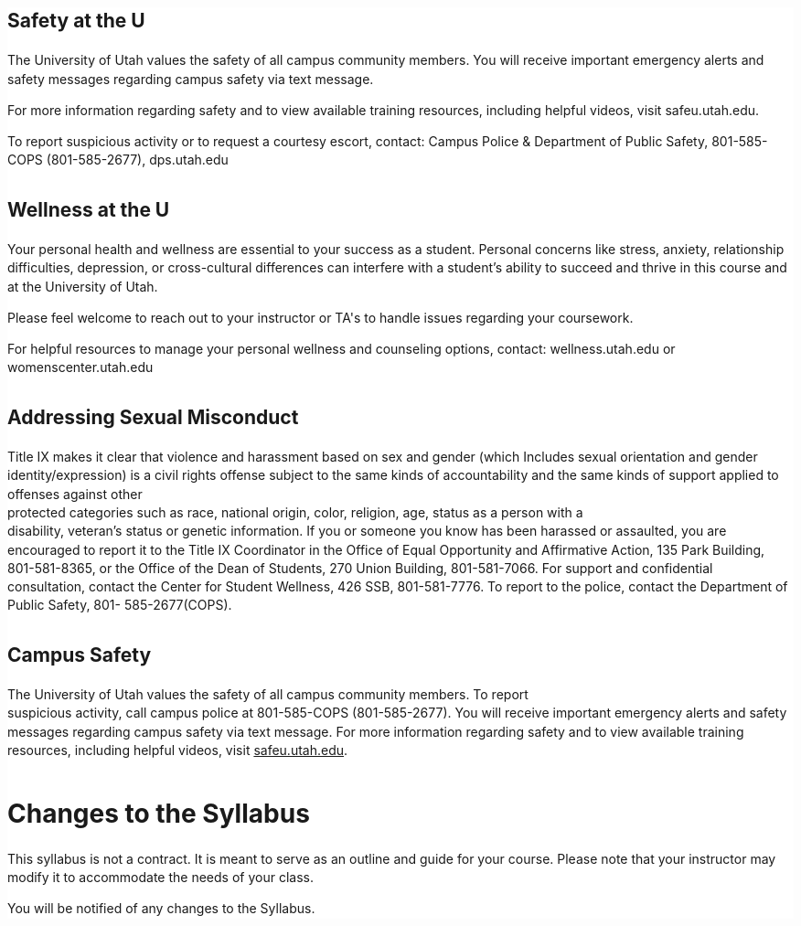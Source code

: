 
## Safety at the U

The University of Utah values the safety of all campus community members. You will receive important emergency alerts and safety messages regarding campus safety via text message.

For more information regarding safety and to view available training resources, including helpful videos, visit safeu.utah.edu.

To report suspicious activity or to request a courtesy escort, contact: Campus Police & Department of Public Safety, 801-585-COPS (801-585-2677), dps.utah.edu


## Wellness at the U

Your personal health and wellness are essential to your success as a student. Personal concerns like stress, anxiety, relationship difficulties, depression, or cross-cultural differences can interfere with a student’s ability to succeed and thrive in this course and at the University of Utah.

Please feel welcome to reach out to your instructor or TA's to handle issues regarding your coursework.

For helpful resources to manage your personal wellness and counseling options, contact: wellness.utah.edu or womenscenter.utah.edu

## Addressing Sexual Misconduct

Title	IX	makes	it	clear	that	violence	and	harassment	based	on	sex	and	
gender	(which	Includes	sexual	orientation	and	gender	identity/expression)	is	a	civil	rights	offense	subject	
to	the	same	kinds	of	accountability	and	the	same	kinds	of	support	applied	to	offenses	against	other	
protected	categories	such	as	race,	national	origin,	color,	religion,	age,	status	as	a	person	with	a	
disability,	veteran’s	status	or	genetic	information.	If	you	or	someone	you	know	has	been harassed	or	assaulted,	you	are	encouraged	to	report	it	to	the	Title	IX	Coordinator	in	the	Office	of	Equal	Opportunity	
and	Affirmative	Action,	135	Park	Building,	801-581-8365,	or	the	Office	of	the	Dean	of	Students,	270	
Union	Building,	801-581-7066.	For	support	and	confidential	consultation,	contact	the	Center	for	Student	
Wellness,	426	SSB,	801-581-7776.	To	report	to	the	police,	contact	the	Department	of	Public	Safety,	801-
585-2677(COPS).	

## Campus Safety 

The	University	of	Utah	values	the	safety	of	all	campus	community	members.	To	report	
suspicious	activity,	call	campus	police	at 801-585-COPS (801-585-2677).	You	will	receive	important	 emergency	alerts	and	safety	messages	regarding	campus	safety	via	text	message.	For	more	information	
regarding	safety	and	to	view	available	training	resources,	including	helpful	videos,	visit [safeu.utah.edu](safeu.utah.edu).

# Changes to the Syllabus

This syllabus is not a contract. It is meant to serve as an outline and guide for your course. Please note that your instructor may modify it to accommodate the needs of your class.

You will be notified of any changes to the Syllabus.